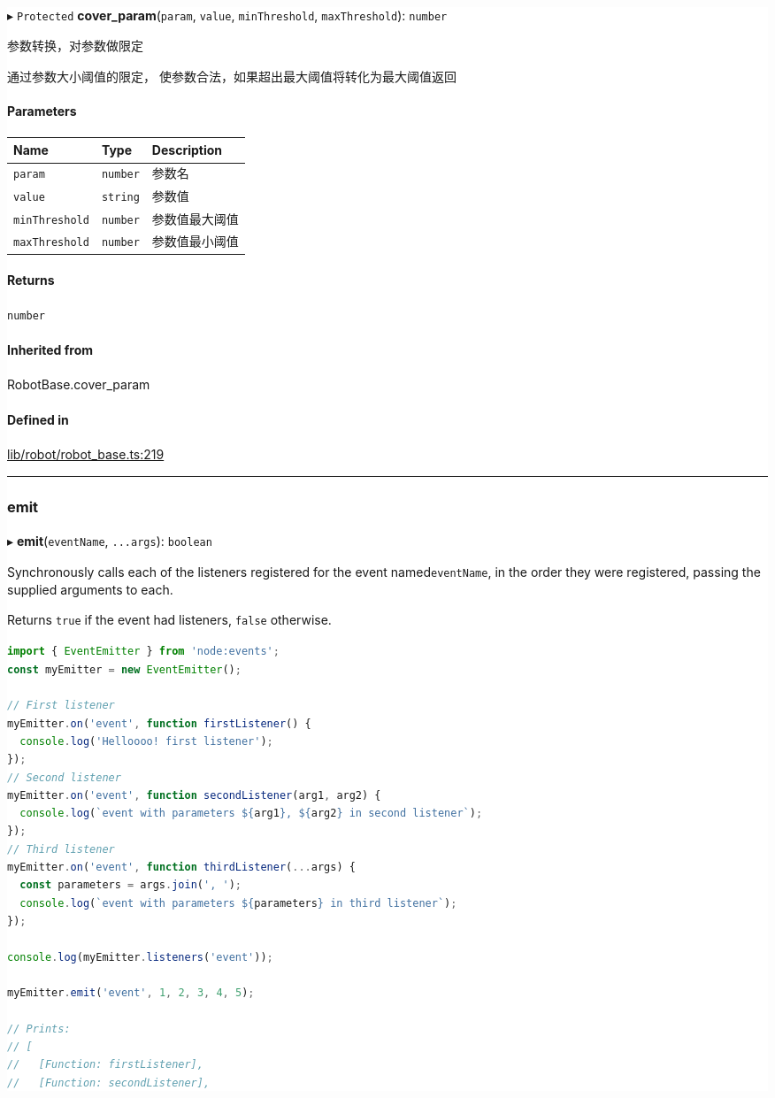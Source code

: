▸ `Protected` **cover_param**(`param`, `value`, `minThreshold`, `maxThreshold`): `number`

参数转换，对参数做限定

通过参数大小阈值的限定， 使参数合法，如果超出最大阈值将转化为最大阈值返回

#### Parameters

| Name | Type | Description |
| :------ | :------ | :------ |
| `param` | `number` | 参数名 |
| `value` | `string` | 参数值 |
| `minThreshold` | `number` | 参数值最大阈值 |
| `maxThreshold` | `number` | 参数值最小阈值 |

#### Returns

`number`

#### Inherited from

RobotBase.cover\_param

#### Defined in

[lib/robot/robot_base.ts:219](https://github.com/FFTAI/gros_client_js/blob/29e0334/lib/robot/robot_base.ts#L219)

___

### emit

▸ **emit**(`eventName`, `...args`): `boolean`

Synchronously calls each of the listeners registered for the event named`eventName`, in the order they were registered, passing the supplied arguments
to each.

Returns `true` if the event had listeners, `false` otherwise.

```js
import { EventEmitter } from 'node:events';
const myEmitter = new EventEmitter();

// First listener
myEmitter.on('event', function firstListener() {
  console.log('Helloooo! first listener');
});
// Second listener
myEmitter.on('event', function secondListener(arg1, arg2) {
  console.log(`event with parameters ${arg1}, ${arg2} in second listener`);
});
// Third listener
myEmitter.on('event', function thirdListener(...args) {
  const parameters = args.join(', ');
  console.log(`event with parameters ${parameters} in third listener`);
});

console.log(myEmitter.listeners('event'));

myEmitter.emit('event', 1, 2, 3, 4, 5);

// Prints:
// [
//   [Function: firstListener],
//   [Function: secondListener],
```